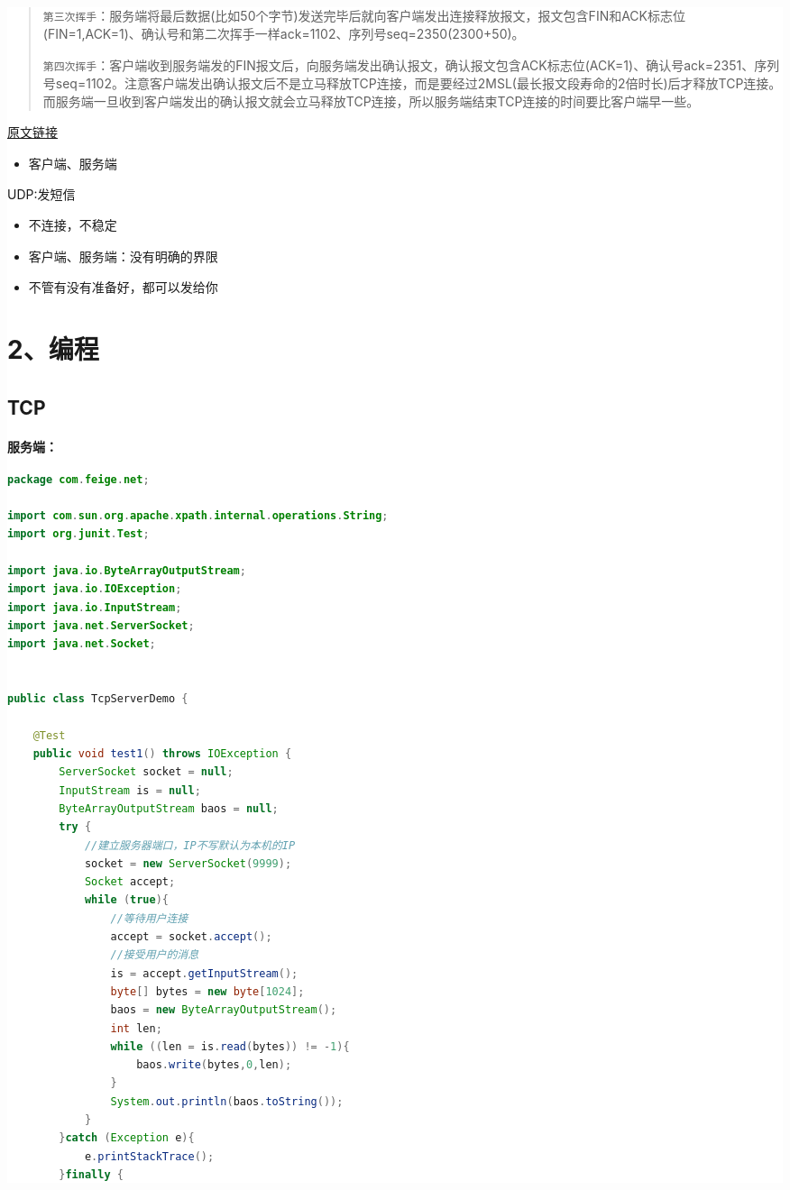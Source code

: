 > `第三次挥手`：服务端将最后数据(比如50个字节)发送完毕后就向客户端发出连接释放报文，报文包含FIN和ACK标志位(FIN=1,ACK=1)、确认号和第二次挥手一样ack=1102、序列号seq=2350(2300+50)。
>
> `第四次挥手`：客户端收到服务端发的FIN报文后，向服务端发出确认报文，确认报文包含ACK标志位(ACK=1)、确认号ack=2351、序列号seq=1102。注意客户端发出确认报文后不是立马释放TCP连接，而是要经过2MSL(最长报文段寿命的2倍时长)后才释放TCP连接。而服务端一旦收到客户端发出的确认报文就会立马释放TCP连接，所以服务端结束TCP连接的时间要比客户端早一些。

[原文链接](https://blog.csdn.net/ThinkWon/article/details/104903925?utm_source=app)

- 客户端、服务端

UDP:发短信

- 不连接，不稳定

- 客户端、服务端：没有明确的界限

- 不管有没有准备好，都可以发给你

	

# 2、编程

## TCP

**服务端：**

~~~java
package com.feige.net;

import com.sun.org.apache.xpath.internal.operations.String;
import org.junit.Test;

import java.io.ByteArrayOutputStream;
import java.io.IOException;
import java.io.InputStream;
import java.net.ServerSocket;
import java.net.Socket;


public class TcpServerDemo {

    @Test
    public void test1() throws IOException {
        ServerSocket socket = null;
        InputStream is = null;
        ByteArrayOutputStream baos = null;
        try {
            //建立服务器端口，IP不写默认为本机的IP
            socket = new ServerSocket(9999);
            Socket accept;
            while (true){
                //等待用户连接
                accept = socket.accept();
                //接受用户的消息
                is = accept.getInputStream();
                byte[] bytes = new byte[1024];
                baos = new ByteArrayOutputStream();
                int len;
                while ((len = is.read(bytes)) != -1){
                    baos.write(bytes,0,len);
                }
                System.out.println(baos.toString());
            }
        }catch (Exception e){
            e.printStackTrace();
        }finally {
~~~